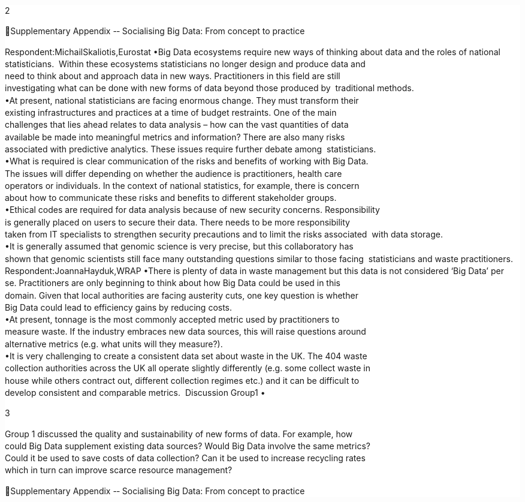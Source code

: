
2 
 

Supplementary Appendix -­‐ Socialising Big Data: From concept to practice  

Respondent:MichailSkaliotis,Eurostat
•Big Data ecosystems require new ways of thinking about data and the roles of national 
statisticians.  Within these ecosystems statisticians no longer design and produce data and 
need to think about and approach data in new ways. Practitioners in this field are still 
investigating what can be done with new forms of data beyond those produced by 
traditional methods.  
•At present, national statisticians are facing enormous change. They must transform their 
existing infrastructures and practices at a time of budget restraints. One of the main 
challenges that lies ahead relates to data analysis – how can the vast quantities of data 
available be made into meaningful metrics and information? There are also many risks 
associated with predictive analytics. These issues require further debate among 
statisticians.  
•What is required is clear communication of the risks and benefits of working with Big Data. 
The issues will differ depending on whether the audience is practitioners, health care 
operators or individuals. In the context of national statistics, for example, there is concern 
about how to communicate these risks and benefits to different stakeholder groups.  
•Ethical codes are required for data analysis because of new security concerns. Responsibility 
is generally placed on users to secure their data. There needs to be more responsibility 
taken from IT specialists to strengthen security precautions and to limit the risks associated 
with data storage.  
•It is generally assumed that genomic science is very precise, but this collaboratory has 
shown that genomic scientists still face many outstanding questions similar to those facing 
statisticians and waste practitioners.  
Respondent:JoannaHayduk,WRAP
•There is plenty of data in waste management but this data is not considered ‘Big Data’ per 
se. Practitioners are only beginning to think about how Big Data could be used in this 
domain. Given that local authorities are facing austerity cuts, one key question is whether 
Big Data could lead to efficiency gains by reducing costs. 
•At present, tonnage is the most commonly accepted metric used by practitioners to 
measure waste. If the industry embraces new data sources, this will raise questions around 
alternative metrics (e.g. what units will they measure?).  
•It is very challenging to create a consistent data set about waste in the UK. The 404 waste 
collection authorities across the UK all operate slightly differently (e.g. some collect waste in 
house while others contract out, different collection regimes etc.) and it can be difficult to 
develop consistent and comparable metrics. 
Discussion
Group1
•

3 
 

Group 1 discussed the quality and sustainability of new forms of data. For example, how 
could Big Data supplement existing data sources? Would Big Data involve the same metrics? 
Could it be used to save costs of data collection? Can it be used to increase recycling rates 
which in turn can improve scarce resource management?  

Supplementary Appendix -­‐ Socialising Big Data: From concept to practice  
